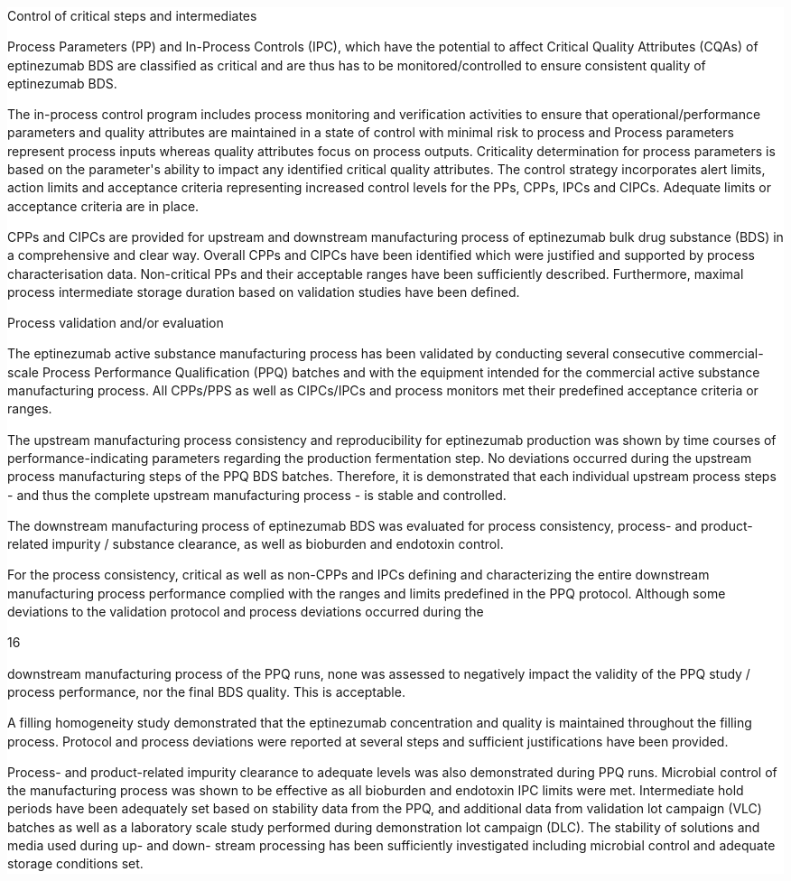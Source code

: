 Control of critical steps and intermediates

Process Parameters (PP) and In-Process Controls (IPC), which have the potential to affect Critical Quality Attributes (CQAs) of eptinezumab BDS are classified as critical and are thus has to be monitored/controlled to ensure consistent quality of eptinezumab BDS.

The in-process control program includes process monitoring and verification activities to ensure that operational/performance parameters and quality attributes are maintained in a state of control with minimal risk to process and Process parameters represent process inputs whereas quality attributes focus on process outputs. Criticality determination for process parameters is based on the parameter's ability to impact any identified critical quality attributes. The control strategy incorporates alert limits, action limits and acceptance criteria representing increased control levels for the PPs, CPPs, IPCs and CIPCs. Adequate limits or acceptance criteria are in place.

CPPs and CIPCs are provided for upstream and downstream manufacturing process of eptinezumab bulk drug substance (BDS) in a comprehensive and clear way. Overall CPPs and CIPCs have been identified which were justified and supported by process characterisation data. Non-critical PPs and their acceptable ranges have been sufficiently described. Furthermore, maximal process intermediate storage duration based on validation studies have been defined.

Process validation and/or evaluation

The eptinezumab active substance manufacturing process has been validated by conducting several consecutive commercial-scale Process Performance Qualification (PPQ) batches and with the equipment intended for the commercial active substance manufacturing process. All CPPs/PPS as well as CIPCs/IPCs and process monitors met their predefined acceptance criteria or ranges.

The upstream manufacturing process consistency and reproducibility for eptinezumab production was shown by time courses of performance-indicating parameters regarding the production fermentation step. No deviations occurred during the upstream process manufacturing steps of the PPQ BDS batches. Therefore, it is demonstrated that each individual upstream process steps - and thus the complete upstream manufacturing process - is stable and controlled.

The downstream manufacturing process of eptinezumab BDS was evaluated for process consistency, process- and product-related impurity / substance clearance, as well as bioburden and endotoxin control.

For the process consistency, critical as well as non-CPPs and IPCs defining and characterizing the entire downstream manufacturing process performance complied with the ranges and limits predefined in the PPQ protocol. Although some deviations to the validation protocol and process deviations occurred during the

16

downstream manufacturing process of the PPQ runs, none was assessed to negatively impact the validity of the PPQ study / process performance, nor the final BDS quality. This is acceptable.

A filling homogeneity study demonstrated that the eptinezumab concentration and quality is maintained throughout the filling process. Protocol and process deviations were reported at several steps and sufficient justifications have been provided.

Process- and product-related impurity clearance to adequate levels was also demonstrated during PPQ runs. Microbial control of the manufacturing process was shown to be effective as all bioburden and endotoxin IPC limits were met. Intermediate hold periods have been adequately set based on stability data from the PPQ, and additional data from validation lot campaign (VLC) batches as well as a laboratory scale study performed during demonstration lot campaign (DLC). The stability of solutions and media used during up- and down- stream processing has been sufficiently investigated including microbial control and adequate storage conditions set.
